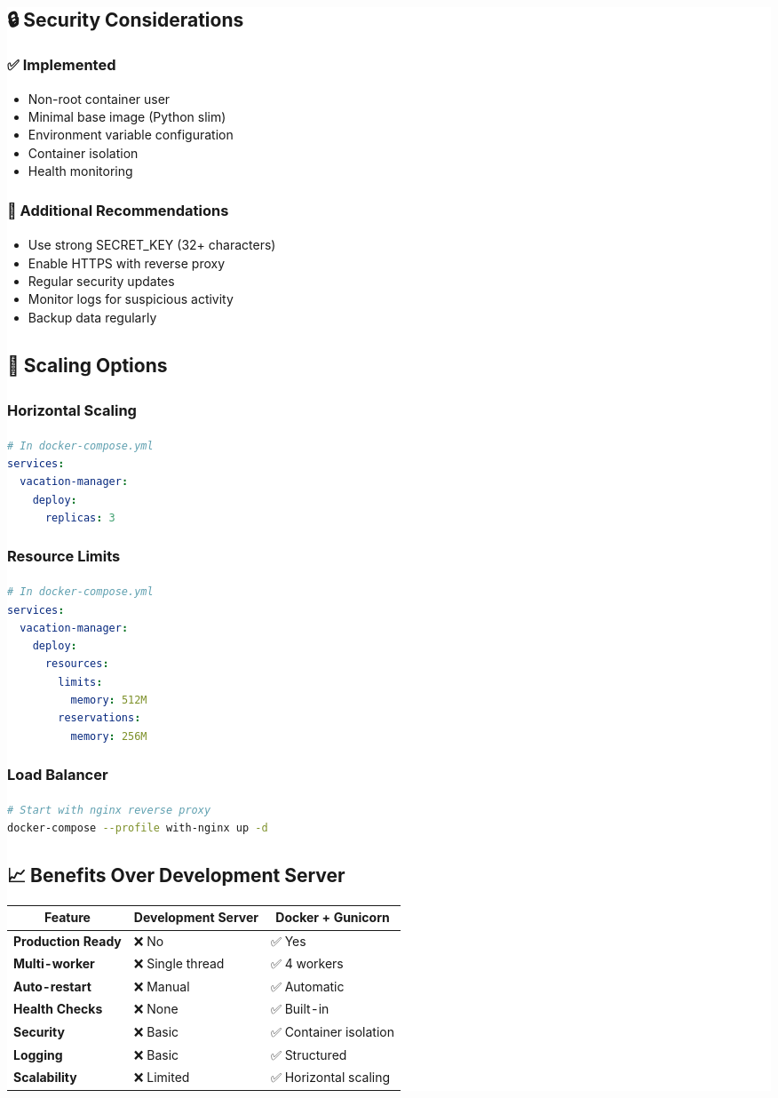 ## 🔒 **Security Considerations**

### **✅ Implemented**
- Non-root container user
- Minimal base image (Python slim)
- Environment variable configuration
- Container isolation
- Health monitoring

### **🔧 Additional Recommendations**
- Use strong SECRET_KEY (32+ characters)
- Enable HTTPS with reverse proxy
- Regular security updates
- Monitor logs for suspicious activity
- Backup data regularly

## 🚀 **Scaling Options**

### **Horizontal Scaling**
```yaml
# In docker-compose.yml
services:
  vacation-manager:
    deploy:
      replicas: 3
```

### **Resource Limits**
```yaml
# In docker-compose.yml
services:
  vacation-manager:
    deploy:
      resources:
        limits:
          memory: 512M
        reservations:
          memory: 256M
```

### **Load Balancer**
```bash
# Start with nginx reverse proxy
docker-compose --profile with-nginx up -d
```

## 📈 **Benefits Over Development Server**

| Feature | Development Server | Docker + Gunicorn |
|---------|-------------------|-------------------|
| **Production Ready** | ❌ No | ✅ Yes |
| **Multi-worker** | ❌ Single thread | ✅ 4 workers |
| **Auto-restart** | ❌ Manual | ✅ Automatic |
| **Health Checks** | ❌ None | ✅ Built-in |
| **Security** | ❌ Basic | ✅ Container isolation |
| **Logging** | ❌ Basic | ✅ Structured |
| **Scalability** | ❌ Limited | ✅ Horizontal scaling |